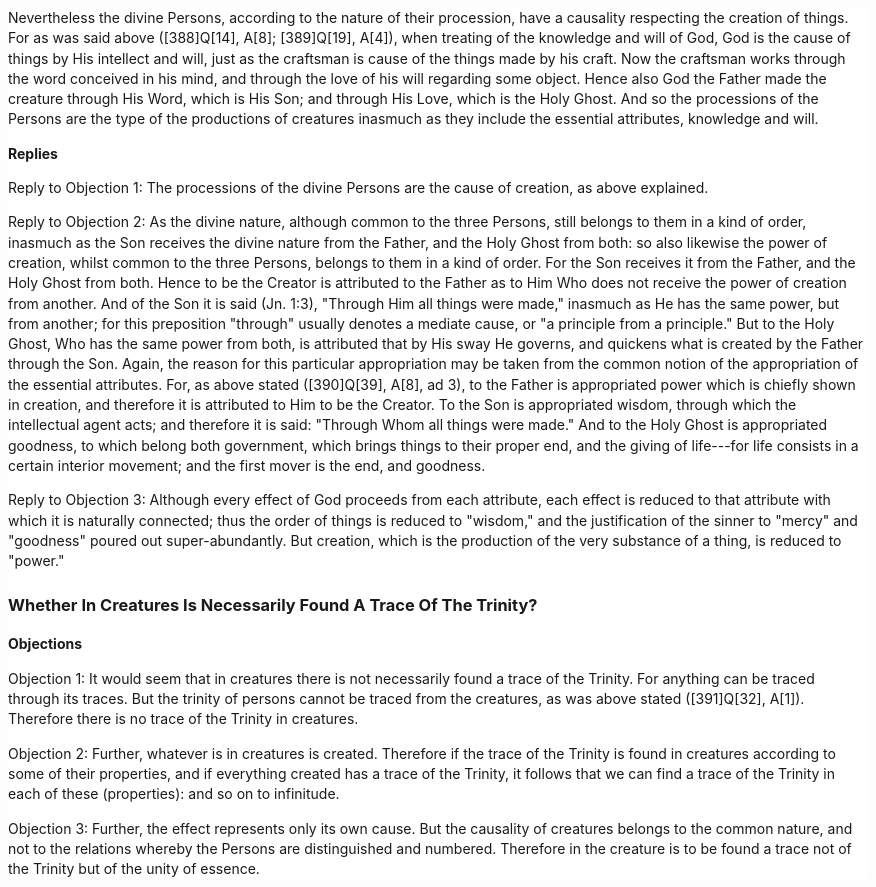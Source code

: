 Nevertheless the divine Persons, according to the nature of their procession, have a causality respecting the creation of things. For as was said above ([388]Q[14], A[8]; [389]Q[19], A[4]), when treating of the knowledge and will of God, God is the cause of things by His intellect and will, just as the craftsman is cause of the things made by his craft. Now the craftsman works through the word conceived in his mind, and through the love of his will regarding some object. Hence also God the Father made the creature through His Word, which is His Son; and through His Love, which is the Holy Ghost. And so the processions of the Persons are the type of the productions of creatures inasmuch as they include the essential attributes, knowledge and will.

**Replies**

Reply to Objection 1: The processions of the divine Persons are the cause of creation, as above explained.

Reply to Objection 2: As the divine nature, although common to the three Persons, still belongs to them in a kind of order, inasmuch as the Son receives the divine nature from the Father, and the Holy Ghost from both: so also likewise the power of creation, whilst common to the three Persons, belongs to them in a kind of order. For the Son receives it from the Father, and the Holy Ghost from both. Hence to be the Creator is attributed to the Father as to Him Who does not receive the power of creation from another. And of the Son it is said (Jn. 1:3), "Through Him all things were made," inasmuch as He has the same power, but from another; for this preposition "through" usually denotes a mediate cause, or "a principle from a principle." But to the Holy Ghost, Who has the same power from both, is attributed that by His sway He governs, and quickens what is created by the Father through the Son. Again, the reason for this particular appropriation may be taken from the common notion of the appropriation of the essential attributes. For, as above stated ([390]Q[39], A[8], ad 3), to the Father is appropriated power which is chiefly shown in creation, and therefore it is attributed to Him to be the Creator. To the Son is appropriated wisdom, through which the intellectual agent acts; and therefore it is said: "Through Whom all things were made." And to the Holy Ghost is appropriated goodness, to which belong both government, which brings things to their proper end, and the giving of life---for life consists in a certain interior movement; and the first mover is the end, and goodness.

Reply to Objection 3: Although every effect of God proceeds from each attribute, each effect is reduced to that attribute with which it is naturally connected; thus the order of things is reduced to "wisdom," and the justification of the sinner to "mercy" and "goodness" poured out super-abundantly. But creation, which is the production of the very substance of a thing, is reduced to "power."

### Whether In Creatures Is Necessarily Found A Trace Of The Trinity?

**Objections**

Objection 1: It would seem that in creatures there is not necessarily found a trace of the Trinity. For anything can be traced through its traces. But the trinity of persons cannot be traced from the creatures, as was above stated ([391]Q[32], A[1]). Therefore there is no trace of the Trinity in creatures.

Objection 2: Further, whatever is in creatures is created. Therefore if the trace of the Trinity is found in creatures according to some of their properties, and if everything created has a trace of the Trinity, it follows that we can find a trace of the Trinity in each of these (properties): and so on to infinitude.

Objection 3: Further, the effect represents only its own cause. But the causality of creatures belongs to the common nature, and not to the relations whereby the Persons are distinguished and numbered. Therefore in the creature is to be found a trace not of the Trinity but of the unity of essence.
